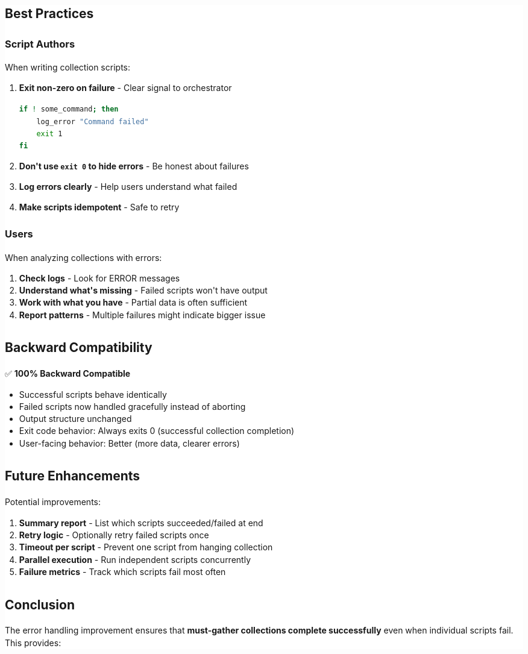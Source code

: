 ## Best Practices

### Script Authors

When writing collection scripts:

1. **Exit non-zero on failure** - Clear signal to orchestrator
   ```bash
   if ! some_command; then
       log_error "Command failed"
       exit 1
   fi
   ```

2. **Don't use `exit 0` to hide errors** - Be honest about failures

3. **Log errors clearly** - Help users understand what failed

4. **Make scripts idempotent** - Safe to retry

### Users

When analyzing collections with errors:

1. **Check logs** - Look for ERROR messages
2. **Understand what's missing** - Failed scripts won't have output
3. **Work with what you have** - Partial data is often sufficient
4. **Report patterns** - Multiple failures might indicate bigger issue

## Backward Compatibility

✅ **100% Backward Compatible**

- Successful scripts behave identically
- Failed scripts now handled gracefully instead of aborting
- Output structure unchanged
- Exit code behavior: Always exits 0 (successful collection completion)
- User-facing behavior: Better (more data, clearer errors)

## Future Enhancements

Potential improvements:

1. **Summary report** - List which scripts succeeded/failed at end
2. **Retry logic** - Optionally retry failed scripts once
3. **Timeout per script** - Prevent one script from hanging collection
4. **Parallel execution** - Run independent scripts concurrently
5. **Failure metrics** - Track which scripts fail most often

## Conclusion

The error handling improvement ensures that **must-gather collections complete successfully** even when individual scripts fail. This provides:
